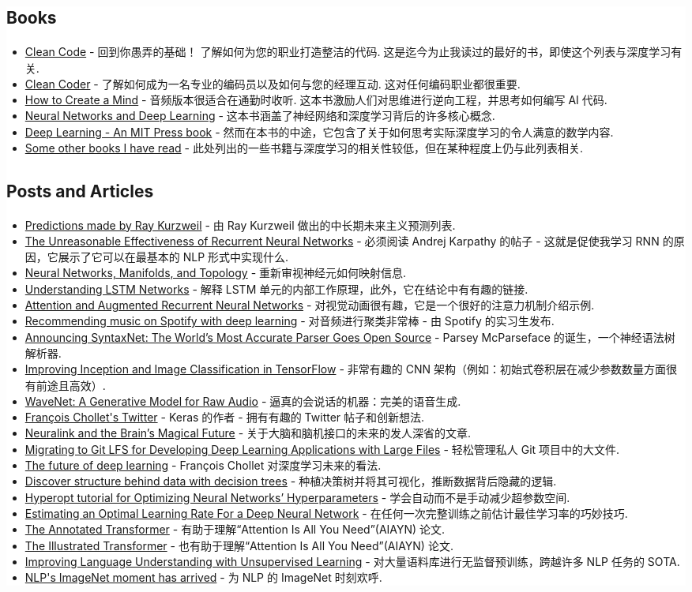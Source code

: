 <a name="books" />

## Books

- [Clean Code](https://www.amazon.ca/Clean-Code-Handbook-Software-Craftsmanship/dp/0132350882)  - 回到你愚弄的基础！ 了解如何为您的职业打造整洁的代码. 这是迄今为止我读过的最好的书，即使这个列表与深度学习有关.
- [Clean Coder](https://www.amazon.ca/Clean-Coder-Conduct-Professional-Programmers/dp/0137081073)  - 了解如何成为一名专业的编码员以及如何与您的经理互动. 这对任何编码职业都很重要.
- [How to Create a Mind](https://www.amazon.com/How-Create-Mind-Thought-Revealed/dp/B009VSFXZ4)  - 音频版本很适合在通勤时收听. 这本书激励人们对思维进行逆向工程，并思考如何编写 AI 代码.
- [Neural Networks and Deep Learning](http://neuralnetworksanddeeplearning.com/index.html) - 这本书涵盖了神经网络和深度学习背后的许多核心概念.
- [Deep Learning - An MIT Press book](http://www.deeplearningbook.org/) - 然而在本书的中途，它包含了关于如何思考实际深度学习的令人满意的数学内容.
- [Some other books I have read](https://books.google.ca/books?hl=en&as_coll=4&num=100&uid=103409002069648430166&source=gbs_slider_cls_metadata_4_mylibrary_title) - 此处列出的一些书籍与深度学习的相关性较低，但在某种程度上仍与此列表相关.

<a name="posts-and-articles" />

## Posts and Articles

- [Predictions made by Ray Kurzweil](https://en.wikipedia.org/wiki/Predictions_made_by_Ray_Kurzweil) - 由 Ray Kurzweil 做出的中长期未来主义预测列表.
- [The Unreasonable Effectiveness of Recurrent Neural Networks](http://karpathy.github.io/2015/05/21/rnn-effectiveness/) - 必须阅读 Andrej Karpathy 的帖子 - 这就是促使我学习 RNN 的原因，它展示了它可以在最基本的 NLP 形式中实现什么.
- [Neural Networks, Manifolds, and Topology](http://colah.github.io/posts/2014-03-NN-Manifolds-Topology/) - 重新审视神经元如何映射信息.
- [Understanding LSTM Networks](http://colah.github.io/posts/2015-08-Understanding-LSTMs/) - 解释 LSTM 单元的内部工作原理，此外，它在结论中有有趣的链接.
- [Attention and Augmented Recurrent Neural Networks](http://distill.pub/2016/augmented-rnns/) - 对视觉动画很有趣，它是一个很好的注意力机制介绍示例.
- [Recommending music on Spotify with deep learning](http://benanne.github.io/2014/08/05/spotify-cnns.html) - 对音频进行聚类非常棒 - 由 Spotify 的实习生发布.
- [Announcing SyntaxNet: The World’s Most Accurate Parser Goes Open Source](https://research.googleblog.com/2016/05/announcing-syntaxnet-worlds-most.html) - Parsey McParseface 的诞生，一个神经语法树解析器.
- [Improving Inception and Image Classification in TensorFlow](https://research.googleblog.com/2016/08/improving-inception-and-image.html) - 非常有趣的 CNN 架构（例如：初始式卷积层在减少参数数量方面很有前途且高效）.
- [WaveNet: A Generative Model for Raw Audio](https://deepmind.com/blog/wavenet-generative-model-raw-audio/) - 逼真的会说话的机器：完美的语音生成.
- [François Chollet's Twitter](https://twitter.com/fchollet) - Keras 的作者 - 拥有有趣的 Twitter 帖子和创新想法.
- [Neuralink and the Brain’s Magical Future](http://waitbutwhy.com/2017/04/neuralink.html) - 关于大脑和脑机接口的未来的发人深省的文章.
- [Migrating to Git LFS for Developing Deep Learning Applications with Large Files](http://vooban.com/en/tips-articles-geek-stuff/migrating-to-git-lfs-for-developing-deep-learning-applications-with-large-files/) - 轻松管理私人 Git 项目中的大文件.
- [The future of deep learning](https://blog.keras.io/the-future-of-deep-learning.html) - François Chollet 对深度学习未来的看法.
- [Discover structure behind data with decision trees](http://vooban.com/en/tips-articles-geek-stuff/discover-structure-behind-data-with-decision-trees/) - 种植决策树并将其可视化，推断数据背后隐藏的逻辑.
- [Hyperopt tutorial for Optimizing Neural Networks’ Hyperparameters](http://vooban.com/en/tips-articles-geek-stuff/hyperopt-tutorial-for-optimizing-neural-networks-hyperparameters/) - 学会自动而不是手动减少超参数空间.
- [Estimating an Optimal Learning Rate For a Deep Neural Network](https://medium.com/@surmenok/estimating-optimal-learning-rate-for-a-deep-neural-network-ce32f2556ce0) - 在任何一次完整训练之前估计最佳学习率的巧妙技巧.
 - [The Annotated Transformer](http://nlp.seas.harvard.edu/2018/04/03/attention.html) - 有助于理解“Attention Is All You Need”(AIAYN) 论文. 
 - [The Illustrated Transformer](http://jalammar.github.io/illustrated-transformer/) - 也有助于理解“Attention Is All You Need”(AIAYN) 论文.
 - [Improving Language Understanding with Unsupervised Learning](https://blog.openai.com/language-unsupervised/) - 对大量语料库进行无监督预训练，跨越许多 NLP 任务的 SOTA.
 - [NLP's ImageNet moment has arrived](https://thegradient.pub/nlp-imagenet/) - 为 NLP 的 ImageNet 时刻欢呼. 